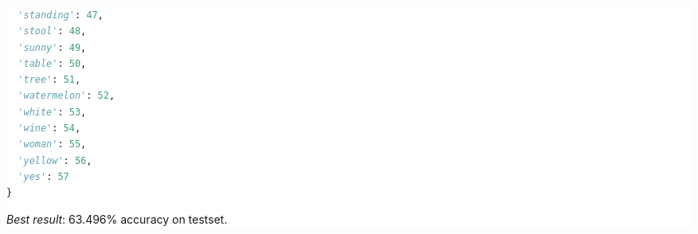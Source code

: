 ```python
  'standing': 47,
  'stool': 48,
  'sunny': 49,
  'table': 50,
  'tree': 51,
  'watermelon': 52,
  'white': 53,
  'wine': 54,
  'woman': 55,
  'yellow': 56,
  'yes': 57
}
```

*Best result*: 63.496% accuracy on testset.
